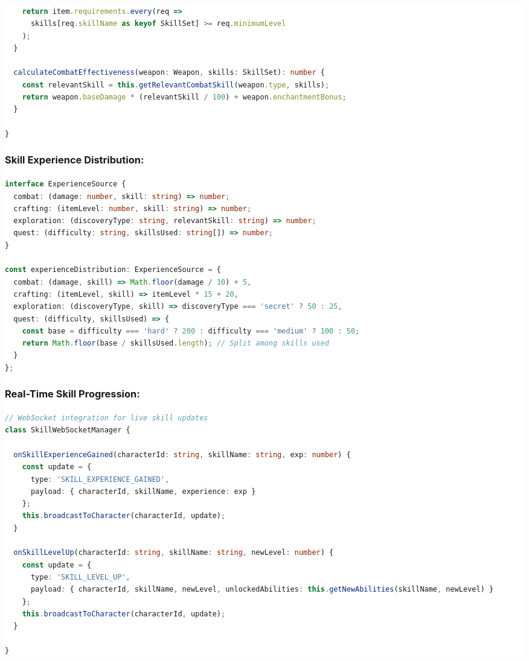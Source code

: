 ```typescript
    return item.requirements.every(req => 
      skills[req.skillName as keyof SkillSet] >= req.minimumLevel
    );
  }
  
  calculateCombatEffectiveness(weapon: Weapon, skills: SkillSet): number {
    const relevantSkill = this.getRelevantCombatSkill(weapon.type, skills);
    return weapon.baseDamage * (relevantSkill / 100) + weapon.enchantmentBonus;
  }
  
}
```

### **Skill Experience Distribution**:
```typescript
interface ExperienceSource {
  combat: (damage: number, skill: string) => number;
  crafting: (itemLevel: number, skill: string) => number;
  exploration: (discoveryType: string, relevantSkill: string) => number;
  quest: (difficulty: string, skillsUsed: string[]) => number;
}

const experienceDistribution: ExperienceSource = {
  combat: (damage, skill) => Math.floor(damage / 10) + 5,
  crafting: (itemLevel, skill) => itemLevel * 15 + 20,
  exploration: (discoveryType, skill) => discoveryType === 'secret' ? 50 : 25,
  quest: (difficulty, skillsUsed) => {
    const base = difficulty === 'hard' ? 200 : difficulty === 'medium' ? 100 : 50;
    return Math.floor(base / skillsUsed.length); // Split among skills used
  }
};
```

### **Real-Time Skill Progression**:
```typescript
// WebSocket integration for live skill updates
class SkillWebSocketManager {
  
  onSkillExperienceGained(characterId: string, skillName: string, exp: number) {
    const update = {
      type: 'SKILL_EXPERIENCE_GAINED',
      payload: { characterId, skillName, experience: exp }
    };
    this.broadcastToCharacter(characterId, update);
  }
  
  onSkillLevelUp(characterId: string, skillName: string, newLevel: number) {
    const update = {
      type: 'SKILL_LEVEL_UP',
      payload: { characterId, skillName, newLevel, unlockedAbilities: this.getNewAbilities(skillName, newLevel) }
    };
    this.broadcastToCharacter(characterId, update);
  }
  
}
```
